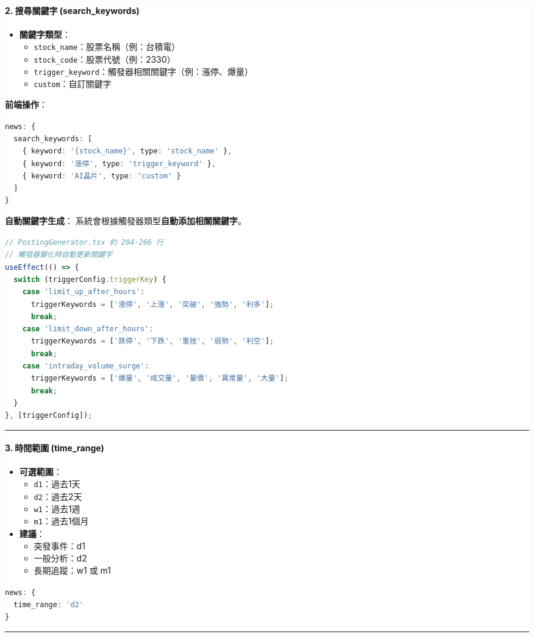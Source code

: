 
#### 2. 搜尋關鍵字 (search_keywords)
- **關鍵字類型**：
  - `stock_name`：股票名稱（例：台積電）
  - `stock_code`：股票代號（例：2330）
  - `trigger_keyword`：觸發器相關關鍵字（例：漲停、爆量）
  - `custom`：自訂關鍵字

**前端操作**：
```typescript
news: {
  search_keywords: [
    { keyword: '{stock_name}', type: 'stock_name' },
    { keyword: '漲停', type: 'trigger_keyword' },
    { keyword: 'AI晶片', type: 'custom' }
  ]
}
```

**自動關鍵字生成**：
系統會根據觸發器類型**自動添加相關關鍵字**。

```typescript
// PostingGenerator.tsx 約 204-266 行
// 觸發器變化時自動更新關鍵字
useEffect(() => {
  switch (triggerConfig.triggerKey) {
    case 'limit_up_after_hours':
      triggerKeywords = ['漲停', '上漲', '突破', '強勢', '利多'];
      break;
    case 'limit_down_after_hours':
      triggerKeywords = ['跌停', '下跌', '重挫', '弱勢', '利空'];
      break;
    case 'intraday_volume_surge':
      triggerKeywords = ['爆量', '成交量', '量價', '異常量', '大量'];
      break;
  }
}, [triggerConfig]);
```

---

#### 3. 時間範圍 (time_range)
- **可選範圍**：
  - `d1`：過去1天
  - `d2`：過去2天
  - `w1`：過去1週
  - `m1`：過去1個月
- **建議**：
  - 突發事件：d1
  - 一般分析：d2
  - 長期追蹤：w1 或 m1

```typescript
news: {
  time_range: 'd2'
}
```

---